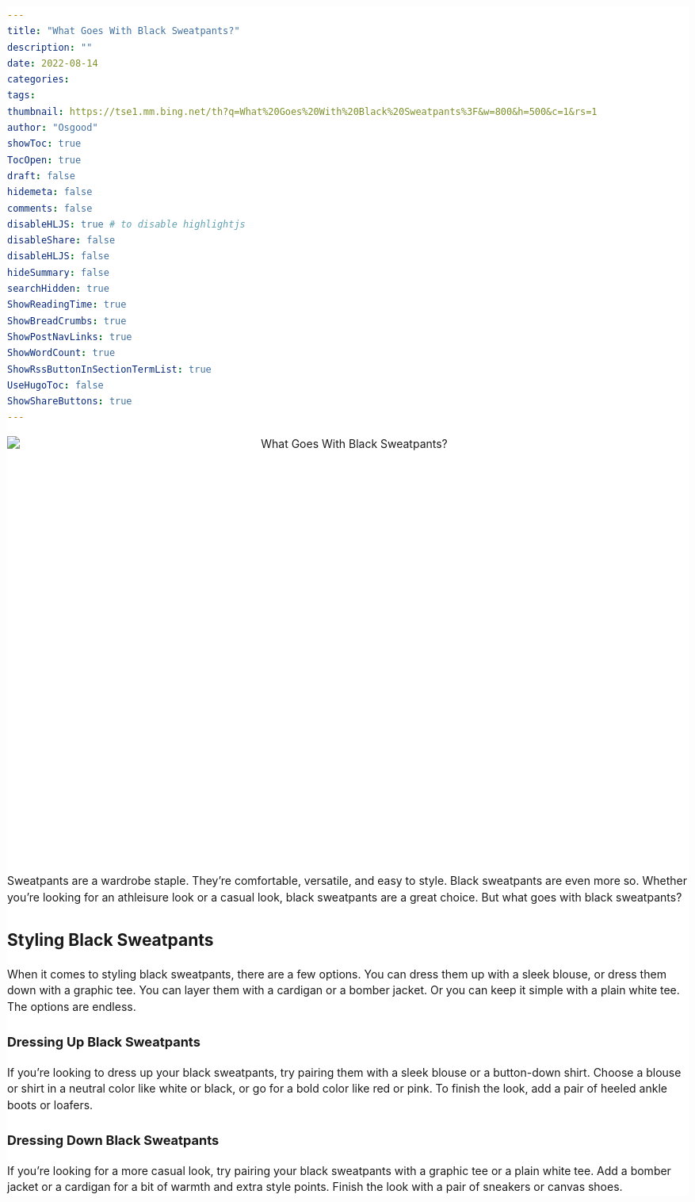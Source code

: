 ```yaml
---
title: "What Goes With Black Sweatpants?"
description: ""
date: 2022-08-14
categories: 
tags: 
thumbnail: https://tse1.mm.bing.net/th?q=What%20Goes%20With%20Black%20Sweatpants%3F&w=800&h=500&c=1&rs=1
author: "Osgood"
showToc: true
TocOpen: true
draft: false
hidemeta: false
comments: false
disableHLJS: true # to disable highlightjs
disableShare: false
disableHLJS: false
hideSummary: false
searchHidden: true
ShowReadingTime: true
ShowBreadCrumbs: true
ShowPostNavLinks: true
ShowWordCount: true
ShowRssButtonInSectionTermList: true
UseHugoToc: false
ShowShareButtons: true
---
```


<center>
	<img src="https://tse1.mm.bing.net/th?q=What%20Goes%20With%20Black%20Sweatpants%3F&w=800&h=500&c=1&rs=1" alt="What Goes With Black Sweatpants?" width="800" height="500" style="display: block; width: 100%; height: auto">
</center>

Sweatpants are a wardrobe staple. They’re comfortable, versatile, and easy to style. Black sweatpants are even more so. Whether you’re looking for an athleisure look or a casual look, black sweatpants are a great choice. But what goes with black sweatpants? 

<h2>Styling Black Sweatpants</h2>

When it comes to styling black sweatpants, there are a few options. You can dress them up with a sleek blouse, or dress them down with a graphic tee. You can layer them with a cardigan or a bomber jacket. Or you can keep it simple with a plain white tee. The options are endless. 

<h3>Dressing Up Black Sweatpants</h3>

If you’re looking to dress up your black sweatpants, try pairing them with a sleek blouse or a button-down shirt. Choose a blouse or shirt in a neutral color like white or black, or go for a bold color like red or pink. To finish the look, add a pair of heeled ankle boots or loafers. 

<h3>Dressing Down Black Sweatpants</h3>

If you’re looking for a more casual look, try pairing your black sweatpants with a graphic tee or a plain white tee. Add a bomber jacket or a cardigan for a bit of warmth and extra style points. Finish the look with a pair of sneakers or canvas shoes. 
